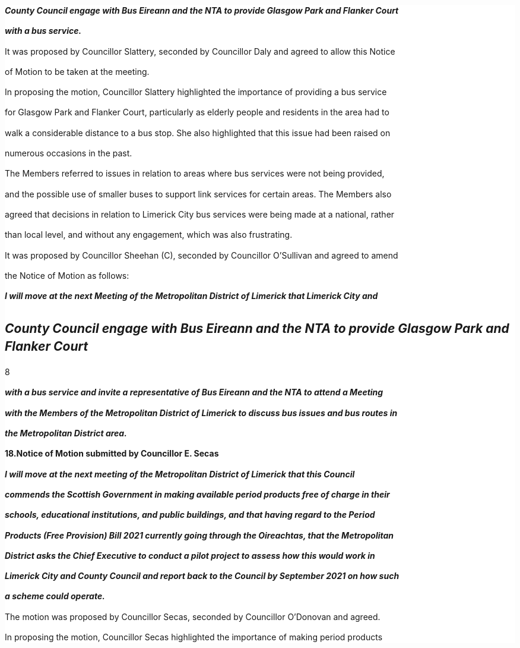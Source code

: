 ***County Council engage with Bus Eireann and the NTA to provide Glasgow Park and Flanker Court***

***with a bus service.***

It was proposed by Councillor Slattery, seconded by Councillor Daly and agreed to allow this Notice

of Motion to be taken at the meeting.

In proposing the motion, Councillor Slattery highlighted the importance of providing a bus service

for Glasgow Park and Flanker Court, particularly as elderly people and residents in the area had to

walk a considerable distance to a bus stop. She also highlighted that this issue had been raised on

numerous occasions in the past.

The Members referred to issues in relation to areas where bus services were not being provided,

and the possible use of smaller buses to support link services for certain areas. The Members also

agreed that decisions in relation to Limerick City bus services were being made at a national, rather

than local level, and without any engagement, which was also frustrating.

It was proposed by Councillor Sheehan (C), seconded by Councillor O’Sullivan and agreed to amend

the Notice of Motion as follows:

***I will move at the next Meeting of the Metropolitan District of Limerick that Limerick City and***

***County Council engage with Bus Eireann and the NTA to provide Glasgow Park and Flanker Court***
---
8

***with a bus service and invite a representative of Bus Eireann and the NTA to attend a Meeting***

***with the Members of the Metropolitan District of Limerick to discuss bus issues and bus routes in***

***the Metropolitan District area.***

**18.Notice of Motion submitted by Councillor E. Secas**

***I will move at the next meeting of the Metropolitan District of Limerick that this Council***

***commends the Scottish Government in making available period products free of charge in their***

***schools, educational institutions, and public buildings, and that having regard to the Period***

***Products (Free Provision) Bill 2021 currently going through the Oireachtas, that the Metropolitan***

***District asks the Chief Executive to conduct a pilot project to assess how this would work in***

***Limerick City and County Council and report back to the Council by September 2021 on how such***

***a scheme could operate.***

The motion was proposed by Councillor Secas, seconded by Councillor O’Donovan and agreed.

In proposing the motion, Councillor Secas highlighted the importance of making period products
